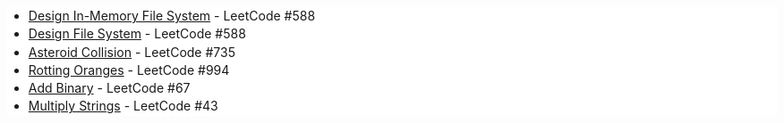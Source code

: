 - [Design In-Memory File System](https://leetcode.com/problems/design-in-memory-file-system/) - LeetCode #588
- [Design File System](https://leetcode.com/problems/design-file-system/) - LeetCode #588
- [Asteroid Collision](https://leetcode.com/problems/asteroid-collision/) - LeetCode #735
- [Rotting Oranges](https://leetcode.com/problems/rotting-oranges/) - LeetCode #994
- [Add Binary](https://leetcode.com/problems/add-binary/) - LeetCode #67
- [Multiply Strings](https://leetcode.com/problems/multiply-strings/) - LeetCode #43

